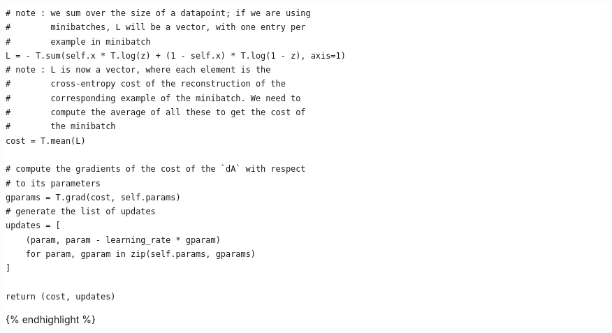     # note : we sum over the size of a datapoint; if we are using
    #        minibatches, L will be a vector, with one entry per
    #        example in minibatch
    L = - T.sum(self.x * T.log(z) + (1 - self.x) * T.log(1 - z), axis=1)
    # note : L is now a vector, where each element is the
    #        cross-entropy cost of the reconstruction of the
    #        corresponding example of the minibatch. We need to
    #        compute the average of all these to get the cost of
    #        the minibatch
    cost = T.mean(L)

    # compute the gradients of the cost of the `dA` with respect
    # to its parameters
    gparams = T.grad(cost, self.params)
    # generate the list of updates
    updates = [
        (param, param - learning_rate * gparam)
        for param, gparam in zip(self.params, gparams)
    ]

    return (cost, updates)
{% endhighlight %}